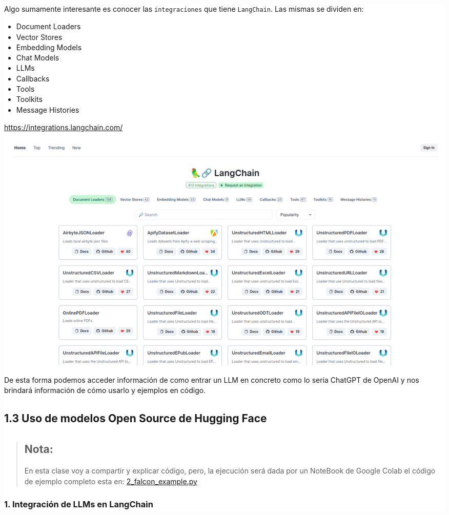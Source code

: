 Algo sumamente interesante es conocer las `integraciones` que tiene `LangChain`. Las mismas se dividen en:

- Document Loaders
- Vector Stores
- Embedding Models
- Chat Models
- LLMs
- Callbacks
- Tools
- Toolkits
- Message Histories

https://integrations.langchain.com/

![11.png](ims%2F1%2F11.png)

De esta forma podemos acceder información de como entrar un LLM en concreto como lo sería ChatGPT de OpenAI y nos brindará
información de cómo usarlo y ejemplos en código.


## 1.3 Uso de modelos Open Source de Hugging Face

> ## Nota: 
> En esta clase voy a compartir y explicar código, pero, la ejecución será dada por un NoteBook de Google Colab
> el código de ejemplo completo esta en: [2_falcon_example.py](scripts%2F2_falcon_example.py)
> 

### 1. Integración de LLMs en LangChain
